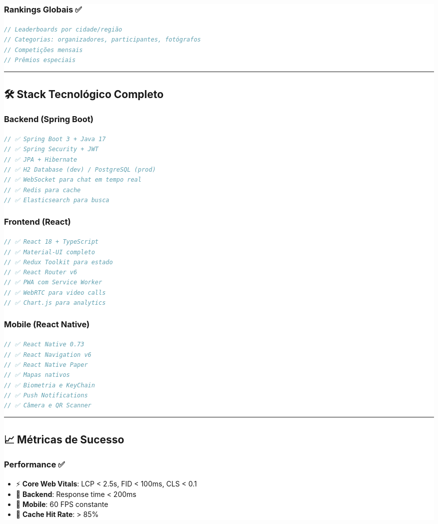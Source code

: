 ### Rankings Globais ✅
```java
// Leaderboards por cidade/região
// Categorias: organizadores, participantes, fotógrafos
// Competições mensais
// Prêmios especiais
```

---

## 🛠️ Stack Tecnológico Completo

### Backend (Spring Boot)
```java
// ✅ Spring Boot 3 + Java 17
// ✅ Spring Security + JWT
// ✅ JPA + Hibernate
// ✅ H2 Database (dev) / PostgreSQL (prod)
// ✅ WebSocket para chat em tempo real
// ✅ Redis para cache
// ✅ Elasticsearch para busca
```

### Frontend (React)
```typescript
// ✅ React 18 + TypeScript
// ✅ Material-UI completo
// ✅ Redux Toolkit para estado
// ✅ React Router v6
// ✅ PWA com Service Worker
// ✅ WebRTC para video calls
// ✅ Chart.js para analytics
```

### Mobile (React Native)
```typescript
// ✅ React Native 0.73
// ✅ React Navigation v6
// ✅ React Native Paper
// ✅ Mapas nativos
// ✅ Biometria e KeyChain
// ✅ Push Notifications
// ✅ Câmera e QR Scanner
```

---

## 📈 Métricas de Sucesso

### Performance ✅
- ⚡ **Core Web Vitals**: LCP < 2.5s, FID < 100ms, CLS < 0.1
- 🚀 **Backend**: Response time < 200ms
- 📱 **Mobile**: 60 FPS constante
- 💾 **Cache Hit Rate**: > 85%
